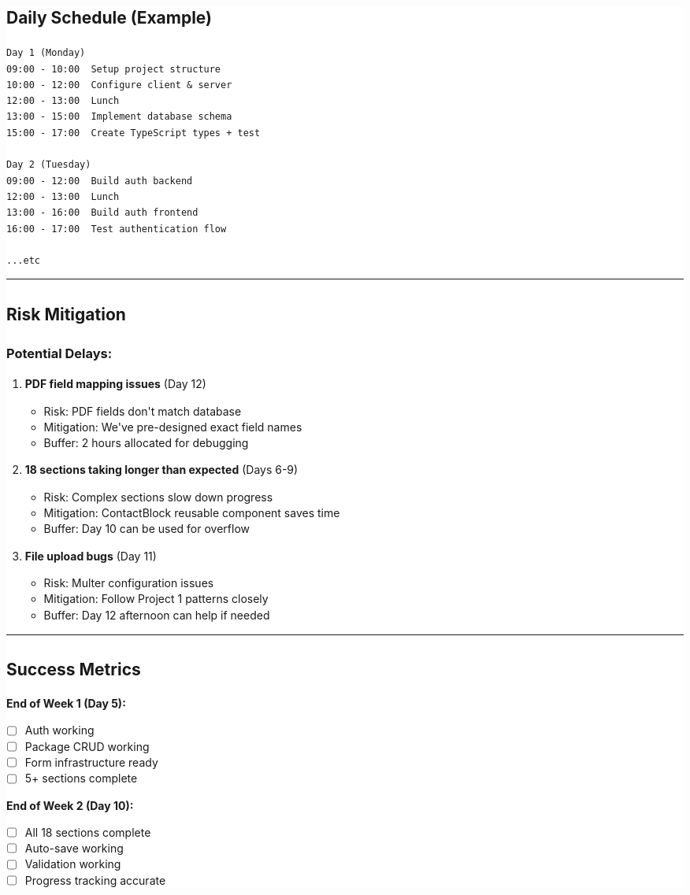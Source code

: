 
## Daily Schedule (Example)

```
Day 1 (Monday)
09:00 - 10:00  Setup project structure
10:00 - 12:00  Configure client & server
12:00 - 13:00  Lunch
13:00 - 15:00  Implement database schema
15:00 - 17:00  Create TypeScript types + test

Day 2 (Tuesday)
09:00 - 12:00  Build auth backend
12:00 - 13:00  Lunch
13:00 - 16:00  Build auth frontend
16:00 - 17:00  Test authentication flow

...etc
```

---

## Risk Mitigation

### **Potential Delays:**

1. **PDF field mapping issues** (Day 12)
   - Risk: PDF fields don't match database
   - Mitigation: We've pre-designed exact field names
   - Buffer: 2 hours allocated for debugging

2. **18 sections taking longer than expected** (Days 6-9)
   - Risk: Complex sections slow down progress
   - Mitigation: ContactBlock reusable component saves time
   - Buffer: Day 10 can be used for overflow

3. **File upload bugs** (Day 11)
   - Risk: Multer configuration issues
   - Mitigation: Follow Project 1 patterns closely
   - Buffer: Day 12 afternoon can help if needed

---

## Success Metrics

**End of Week 1 (Day 5):**
- [ ] Auth working
- [ ] Package CRUD working
- [ ] Form infrastructure ready
- [ ] 5+ sections complete

**End of Week 2 (Day 10):**
- [ ] All 18 sections complete
- [ ] Auto-save working
- [ ] Validation working
- [ ] Progress tracking accurate
